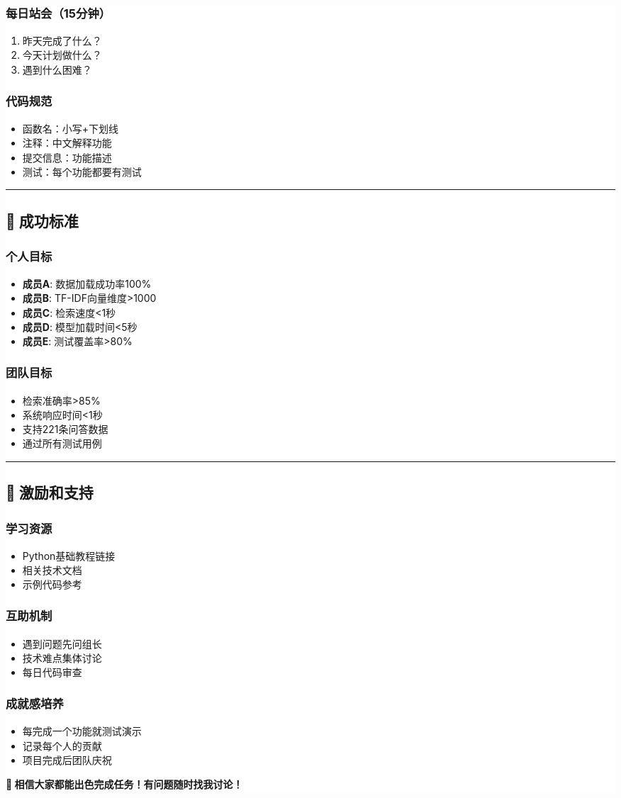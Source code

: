 ### 每日站会（15分钟）
1. 昨天完成了什么？
2. 今天计划做什么？
3. 遇到什么困难？

### 代码规范
- 函数名：小写+下划线
- 注释：中文解释功能
- 提交信息：功能描述
- 测试：每个功能都要有测试

---

## 🎯 成功标准

### 个人目标
- **成员A**: 数据加载成功率100%
- **成员B**: TF-IDF向量维度>1000
- **成员C**: 检索速度<1秒
- **成员D**: 模型加载时间<5秒
- **成员E**: 测试覆盖率>80%

### 团队目标
- 检索准确率>85%
- 系统响应时间<1秒
- 支持221条问答数据
- 通过所有测试用例

---

## 💪 激励和支持

### 学习资源
- Python基础教程链接
- 相关技术文档
- 示例代码参考

### 互助机制
- 遇到问题先问组长
- 技术难点集体讨论
- 每日代码审查

### 成就感培养
- 每完成一个功能就测试演示
- 记录每个人的贡献
- 项目完成后团队庆祝

**🚀 相信大家都能出色完成任务！有问题随时找我讨论！**

